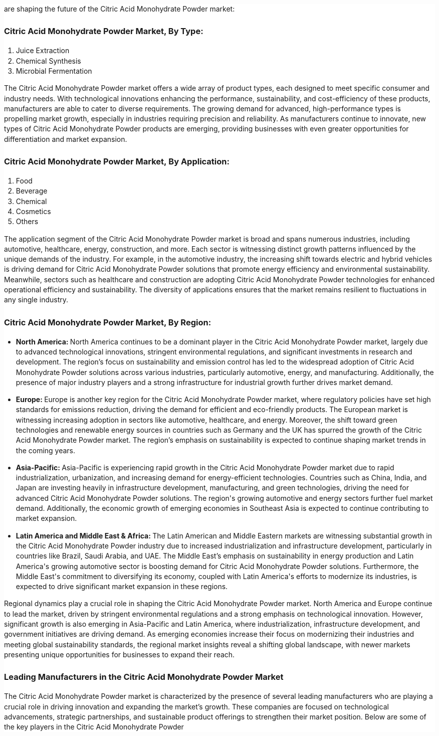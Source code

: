 are shaping the future of the Citric Acid Monohydrate Powder market:</p><h3><strong>Citric Acid Monohydrate Powder Market, By Type:<br /></strong></h3><ol><li>Juice Extraction<li> Chemical Synthesis<li> Microbial Fermentation</li></ol><p>The Citric Acid Monohydrate Powder market offers a wide array of product types, each designed to meet specific consumer and industry needs. With technological innovations enhancing the performance, sustainability, and cost-efficiency of these products, manufacturers are able to cater to diverse requirements. The growing demand for advanced, high-performance types is propelling market growth, especially in industries requiring precision and reliability. As manufacturers continue to innovate, new types of Citric Acid Monohydrate Powder products are emerging, providing businesses with even greater opportunities for differentiation and market expansion.</p><h3>Citric Acid Monohydrate Powder Market,&nbsp;By Application:</h3><ol><li>Food<li> Beverage<li> Chemical<li> Cosmetics<li> Others</li></ol><p>The application segment of the Citric Acid Monohydrate Powder market is broad and spans numerous industries, including automotive, healthcare, energy, construction, and more. Each sector is witnessing distinct growth patterns influenced by the unique demands of the industry. For example, in the automotive industry, the increasing shift towards electric and hybrid vehicles is driving demand for Citric Acid Monohydrate Powder solutions that promote energy efficiency and environmental sustainability. Meanwhile, sectors such as healthcare and construction are adopting Citric Acid Monohydrate Powder technologies for enhanced operational efficiency and sustainability. The diversity of applications ensures that the market remains resilient to fluctuations in any single industry.</p><h3>Citric Acid Monohydrate Powder Market, By Region:</h3><ul><li><p><strong>North America:&nbsp;</strong>North America continues to be a dominant player in the Citric Acid Monohydrate Powder market, largely due to advanced technological innovations, stringent environmental regulations, and significant investments in research and development. The region&rsquo;s focus on sustainability and emission control has led to the widespread adoption of Citric Acid Monohydrate Powder solutions across various industries, particularly automotive, energy, and manufacturing. Additionally, the presence of major industry players and a strong infrastructure for industrial growth further drives market demand.</p></li><li><p><strong><strong>Europe:&nbsp;</strong></strong>Europe is another key region for the Citric Acid Monohydrate Powder market, where regulatory policies have set high standards for emissions reduction, driving the demand for efficient and eco-friendly products. The European market is witnessing increasing adoption in sectors like automotive, healthcare, and energy. Moreover, the shift toward green technologies and renewable energy sources in countries such as Germany and the UK has spurred the growth of the Citric Acid Monohydrate Powder market. The region&rsquo;s emphasis on sustainability is expected to continue shaping market trends in the coming years.</p></li><li><p><strong><strong>Asia-Pacific:&nbsp;</strong></strong>Asia-Pacific is experiencing rapid growth in the Citric Acid Monohydrate Powder market due to rapid industrialization, urbanization, and increasing demand for energy-efficient technologies. Countries such as China, India, and Japan are investing heavily in infrastructure development, manufacturing, and green technologies, driving the need for advanced Citric Acid Monohydrate Powder solutions. The region's growing automotive and energy sectors further fuel market demand. Additionally, the economic growth of emerging economies in Southeast Asia is expected to continue contributing to market expansion.</p></li><li><p><strong><strong>Latin America and Middle East &amp; Africa:&nbsp;</strong></strong>The Latin American and Middle Eastern markets are witnessing substantial growth in the Citric Acid Monohydrate Powder industry due to increased industrialization and infrastructure development, particularly in countries like Brazil, Saudi Arabia, and UAE. The Middle East&rsquo;s emphasis on sustainability in energy production and Latin America's growing automotive sector is boosting demand for Citric Acid Monohydrate Powder solutions. Furthermore, the Middle East's commitment to diversifying its economy, coupled with Latin America's efforts to modernize its industries, is expected to drive significant market expansion in these regions.</p></li></ul><p>Regional dynamics play a crucial role in shaping the Citric Acid Monohydrate Powder market. North America and Europe continue to lead the market, driven by stringent environmental regulations and a strong emphasis on technological innovation. However, significant growth is also emerging in Asia-Pacific and Latin America, where industrialization, infrastructure development, and government initiatives are driving demand. As emerging economies increase their focus on modernizing their industries and meeting global sustainability standards, the regional market insights reveal a shifting global landscape, with newer markets presenting unique opportunities for businesses to expand their reach.</p><h3><strong>Leading Manufacturers in the Citric Acid Monohydrate Powder Market</strong></h3><p>The Citric Acid Monohydrate Powder market is characterized by the presence of several leading manufacturers who are playing a crucial role in driving innovation and expanding the market&rsquo;s growth. These companies are focused on technological advancements, strategic partnerships, and sustainable product offerings to strengthen their market position. Below are some of the key players in the Citric Acid Monohydrate Powder